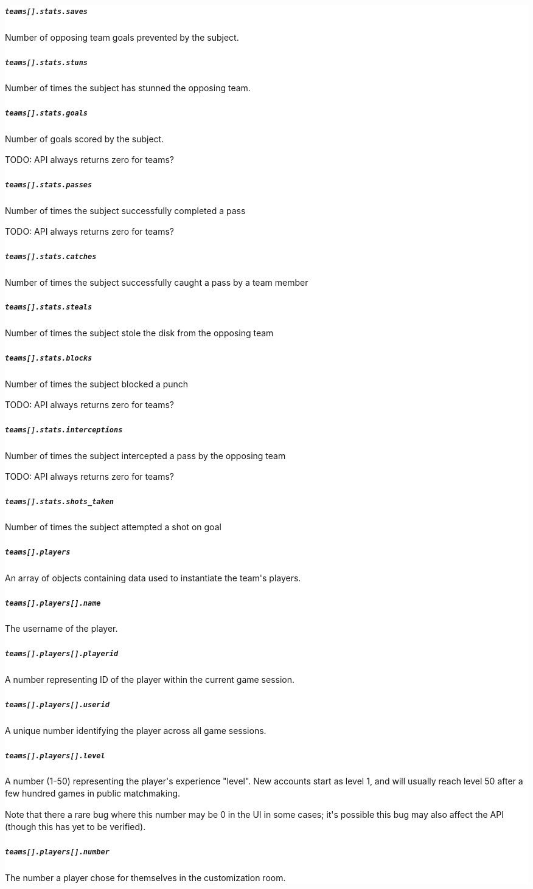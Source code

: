 ##### `teams[].stats.saves`
Number of opposing team goals prevented by the subject.

##### `teams[].stats.stuns`
Number of times the subject has stunned the opposing team.

##### `teams[].stats.goals`
Number of goals scored by the subject.

TODO: API always returns zero for teams?

##### `teams[].stats.passes`
Number of times the subject successfully completed a pass

TODO: API always returns zero for teams?

##### `teams[].stats.catches`
Number of times the subject successfully caught a pass by a team member

##### `teams[].stats.steals`
Number of times the subject stole the disk from the opposing team

##### `teams[].stats.blocks`
Number of times the subject blocked a punch

TODO: API always returns zero for teams?

##### `teams[].stats.interceptions`
Number of times the subject intercepted a pass by the opposing team

TODO: API always returns zero for teams?

##### `teams[].stats.shots_taken`
Number of times the subject attempted a shot on goal

##### `teams[].players`
An array of objects containing data used to instantiate the team's players.

##### `teams[].players[].name`
The username of the player.

##### `teams[].players[].playerid`
A number representing ID of the player within the current game session.

##### `teams[].players[].userid`
A unique number identifying the player across all game sessions.

##### `teams[].players[].level`
A number (1-50) representing the player's experience "level". New accounts start as level 1, and will usually reach level 50 after a few hundred games in public matchmaking.

Note that there a rare bug where this number may be 0 in the UI in some cases; it's possible this bug may also affect the API (though this has yet to be verified).

##### `teams[].players[].number`
The number a player chose for themselves in the customization room.
